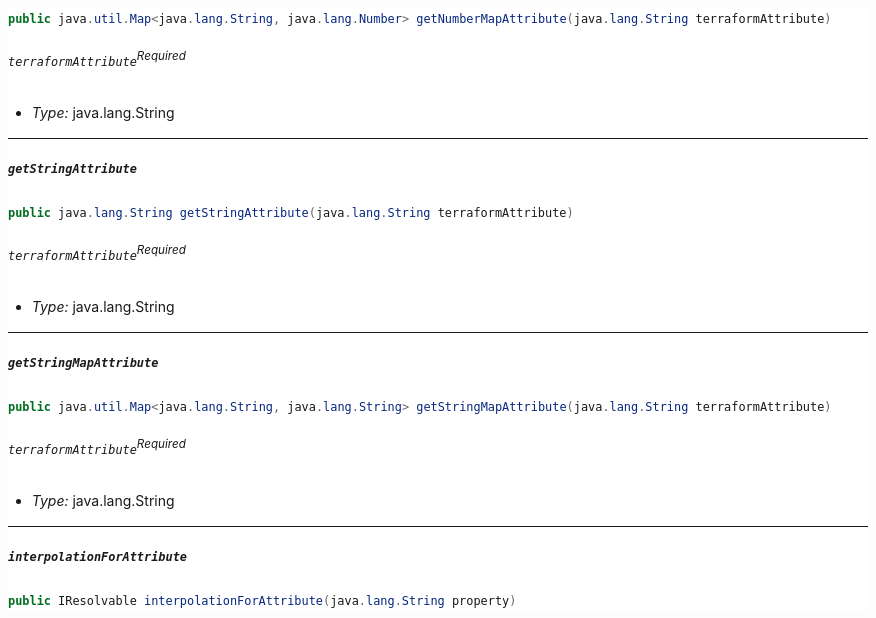 ```java
public java.util.Map<java.lang.String, java.lang.Number> getNumberMapAttribute(java.lang.String terraformAttribute)
```

###### `terraformAttribute`<sup>Required</sup> <a name="terraformAttribute" id="@cdktf/provider-launchdarkly.flagTrigger.FlagTriggerInstructionsOutputReference.getNumberMapAttribute.parameter.terraformAttribute"></a>

- *Type:* java.lang.String

---

##### `getStringAttribute` <a name="getStringAttribute" id="@cdktf/provider-launchdarkly.flagTrigger.FlagTriggerInstructionsOutputReference.getStringAttribute"></a>

```java
public java.lang.String getStringAttribute(java.lang.String terraformAttribute)
```

###### `terraformAttribute`<sup>Required</sup> <a name="terraformAttribute" id="@cdktf/provider-launchdarkly.flagTrigger.FlagTriggerInstructionsOutputReference.getStringAttribute.parameter.terraformAttribute"></a>

- *Type:* java.lang.String

---

##### `getStringMapAttribute` <a name="getStringMapAttribute" id="@cdktf/provider-launchdarkly.flagTrigger.FlagTriggerInstructionsOutputReference.getStringMapAttribute"></a>

```java
public java.util.Map<java.lang.String, java.lang.String> getStringMapAttribute(java.lang.String terraformAttribute)
```

###### `terraformAttribute`<sup>Required</sup> <a name="terraformAttribute" id="@cdktf/provider-launchdarkly.flagTrigger.FlagTriggerInstructionsOutputReference.getStringMapAttribute.parameter.terraformAttribute"></a>

- *Type:* java.lang.String

---

##### `interpolationForAttribute` <a name="interpolationForAttribute" id="@cdktf/provider-launchdarkly.flagTrigger.FlagTriggerInstructionsOutputReference.interpolationForAttribute"></a>

```java
public IResolvable interpolationForAttribute(java.lang.String property)
```
